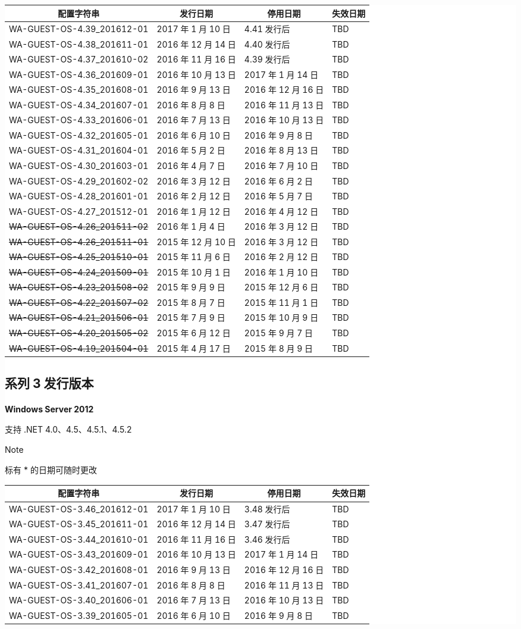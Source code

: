 | 配置字符串 | 发行日期 | 停用日期 | 失效日期 |
| --- | --- | --- | --- |
| WA-GUEST-OS-4.39\_201612-01 |2017 年 1 月 10 日 |4\.41 发行后 |TBD |
| WA-GUEST-OS-4.38\_201611-01 |2016 年 12 月 14 日 |4\.40 发行后 |TBD |
| WA-GUEST-OS-4.37\_201610-02 |2016 年 11 月 16 日 |4\.39 发行后 |TBD |
| WA-GUEST-OS-4.36\_201609-01 |2016 年 10 月 13 日 |2017 年 1 月 14 日 |TBD |
| WA-GUEST-OS-4.35\_201608-01 |2016 年 9 月 13 日 |2016 年 12 月 16 日 |TBD |
| WA-GUEST-OS-4.34\_201607-01 |2016 年 8 月 8 日 |2016 年 11 月 13 日 |TBD |
| WA-GUEST-OS-4.33\_201606-01 |2016 年 7 月 13 日 |2016 年 10 月 13 日 |TBD |
| WA-GUEST-OS-4.32\_201605-01 |2016 年 6 月 10 日 |2016 年 9 月 8 日 |TBD |
| WA-GUEST-OS-4.31\_201604-01 |2016 年 5 月 2 日 |2016 年 8 月 13 日 |TBD |
| WA-GUEST-OS-4.30\_201603-01 |2016 年 4 月 7 日 |2016 年 7 月 10 日 |TBD |
| WA-GUEST-OS-4.29\_201602-02 |2016 年 3 月 12 日 |2016 年 6 月 2 日 |TBD |
| WA-GUEST-OS-4.28\_201601-01 |2016 年 2 月 12 日 |2016 年 5 月 7 日 |TBD |
| WA-GUEST-OS-4.27\_201512-01 |2016 年 1 月 12 日 |2016 年 4 月 12 日 |TBD |
| ~~WA-GUEST-OS-4.26\_201511-02~~ |2016 年 1 月 4 日 |2016 年 3 月 12 日 |TBD |
| ~~WA-GUEST-OS-4.26\_201511-01~~ |2015 年 12 月 10 日 |2016 年 3 月 12 日 |TBD |
| ~~WA-GUEST-OS-4.25\_201510-01~~ |2015 年 11 月 6 日 |2016 年 2 月 12 日 |TBD |
| ~~WA-GUEST-OS-4.24\_201509-01~~ |2015 年 10 月 1 日 |2016 年 1 月 10 日 |TBD |
| ~~WA-GUEST-OS-4.23\_201508-02~~ |2015 年 9 月 9 日 |2015 年 12 月 6 日 |TBD |
| ~~WA-GUEST-OS-4.22\_201507-02~~ |2015 年 8 月 7 日 |2015 年 11 月 1 日 |TBD |
| ~~WA-GUEST-OS-4.21\_201506-01~~ |2015 年 7 月 9 日 |2015 年 10 月 9 日 |TBD |
| ~~WA-GUEST-OS-4.20\_201505-02~~ |2015 年 6 月 12 日 |2015 年 9 月 7 日 |TBD |
| ~~WA-GUEST-OS-4.19\_201504-01~~ |2015 年 4 月 17 日 |2015 年 8 月 9 日 |TBD |

## 系列 3 发行版本
**Windows Server 2012**

支持 .NET 4.0、4.5、4.5.1、4.5.2

>[!NOTE]
> 标有 * 的日期可随时更改

| 配置字符串 | 发行日期 | 停用日期 | 失效日期 |
| --- | --- | --- | --- |
| WA-GUEST-OS-3.46\_201612-01 |2017 年 1 月 10 日 |3\.48 发行后 |TBD |
| WA-GUEST-OS-3.45\_201611-01 |2016 年 12 月 14 日 |3\.47 发行后 |TBD |
| WA-GUEST-OS-3.44\_201610-01 |2016 年 11 月 16 日 |3\.46 发行后 |TBD |
| WA-GUEST-OS-3.43\_201609-01 |2016 年 10 月 13 日 |2017 年 1 月 14 日 |TBD |
| WA-GUEST-OS-3.42\_201608-01 |2016 年 9 月 13 日 |2016 年 12 月 16 日 |TBD |
| WA-GUEST-OS-3.41\_201607-01 |2016 年 8 月 8 日 |2016 年 11 月 13 日 |TBD |
| WA-GUEST-OS-3.40\_201606-01 |2016 年 7 月 13 日 |2016 年 10 月 13 日 |TBD |
| WA-GUEST-OS-3.39\_201605-01 |2016 年 6 月 10 日 |2016 年 9 月 8 日 |TBD |

[Install .NET on a Cloud Service Role]: ./cloud-services-dotnet-install-dotnet.md?WT.mc_id=azurebg_email_Trans_963_RevisedNET_Update
[Azure Guest OS Update Settings]: ./cloud-services-how-to-configure.md
[rss]: http://sxp.microsoft.com/feeds/3.0/msdntn/WindowsAzureOSUpdates
[ssl3 announcement]: http://azure.microsoft.com/blog/2014/12/09/azure-security-ssl-3-0-update/
[Microsoft Security Advisory 3009008]: https://technet.microsoft.com/zh-cn/library/security/3009008.aspx
[ssl3-fixit]: http://go.microsoft.com/?linkid=9863266
[MS14-066]: https://technet.microsoft.com/zh-cn/library/security/ms14-066.aspx
[MS14-046]: https://technet.microsoft.com/zh-cn/library/security/ms14-046.aspx
[retire policy sdk]: https://msdn.microsoft.com/zh-cn/library/dn479282.aspx
[server and gos]: https://msdn.microsoft.com/zh-cn/library/dn775043.aspx
[azuresupport]: https://www.azure.cn/support/contact/
[net install pkg]: http://www.microsoft.com/zh-cn/download/details.aspx?id=42643
[msrc]: http://www.microsoft.com/security/msrc/default.aspx
[update guest os portal]: https://msdn.microsoft.com/zh-cn/library/gg433101.aspx
[update guest os svc]: https://msdn.microsoft.com/zh-cn/library/gg456324.aspx
[restarts]: http://blogs.msdn.com/b/kwill/archive/2012/09/19/role-instance-restarts-due-to-os-upgrades.aspx
[patches]: ./cloud-services-guestos-msrc-releases.md
[retirepolicy]: ./cloud-services-guestos-retirement-policy.md
[fam1retire]: ./cloud-services-guestos-family1-retirement.md